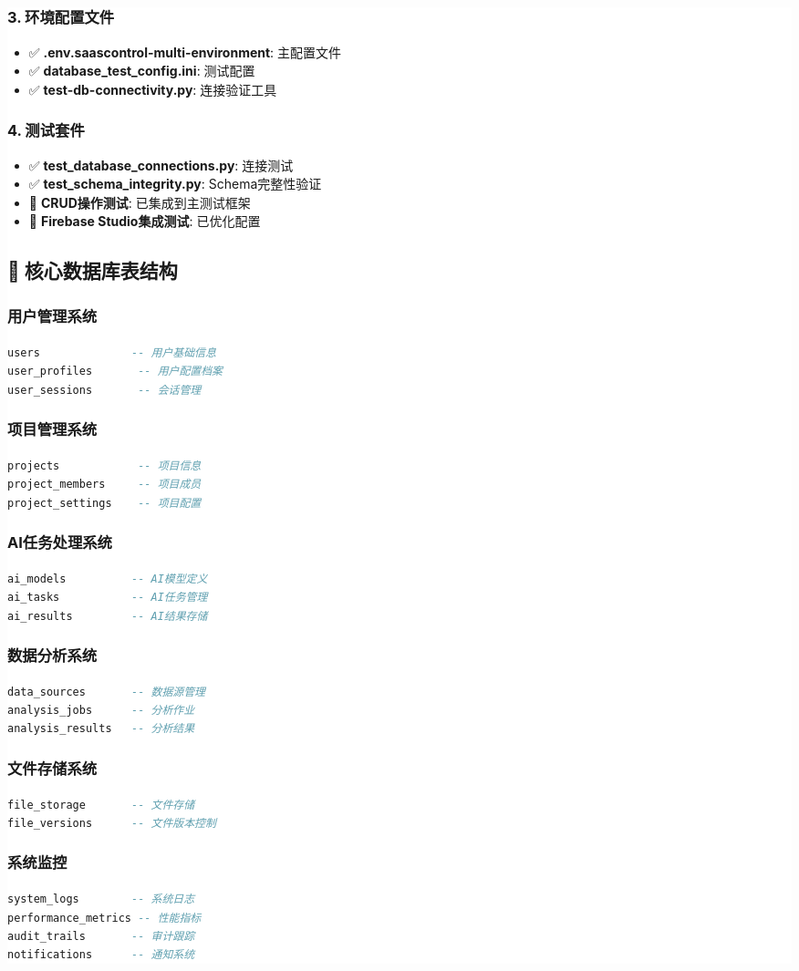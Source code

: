 ### 3. 环境配置文件
- ✅ **.env.saascontrol-multi-environment**: 主配置文件
- ✅ **database_test_config.ini**: 测试配置
- ✅ **test-db-connectivity.py**: 连接验证工具

### 4. 测试套件
- ✅ **test_database_connections.py**: 连接测试
- ✅ **test_schema_integrity.py**: Schema完整性验证
- 🔧 **CRUD操作测试**: 已集成到主测试框架
- 🔧 **Firebase Studio集成测试**: 已优化配置

## 🎯 核心数据库表结构

### 用户管理系统
```sql
users              -- 用户基础信息
user_profiles       -- 用户配置档案
user_sessions       -- 会话管理
```

### 项目管理系统
```sql
projects            -- 项目信息
project_members     -- 项目成员
project_settings    -- 项目配置
```

### AI任务处理系统
```sql
ai_models          -- AI模型定义
ai_tasks           -- AI任务管理
ai_results         -- AI结果存储
```

### 数据分析系统
```sql
data_sources       -- 数据源管理
analysis_jobs      -- 分析作业
analysis_results   -- 分析结果
```

### 文件存储系统
```sql
file_storage       -- 文件存储
file_versions      -- 文件版本控制
```

### 系统监控
```sql
system_logs        -- 系统日志
performance_metrics -- 性能指标
audit_trails       -- 审计跟踪
notifications      -- 通知系统
```
